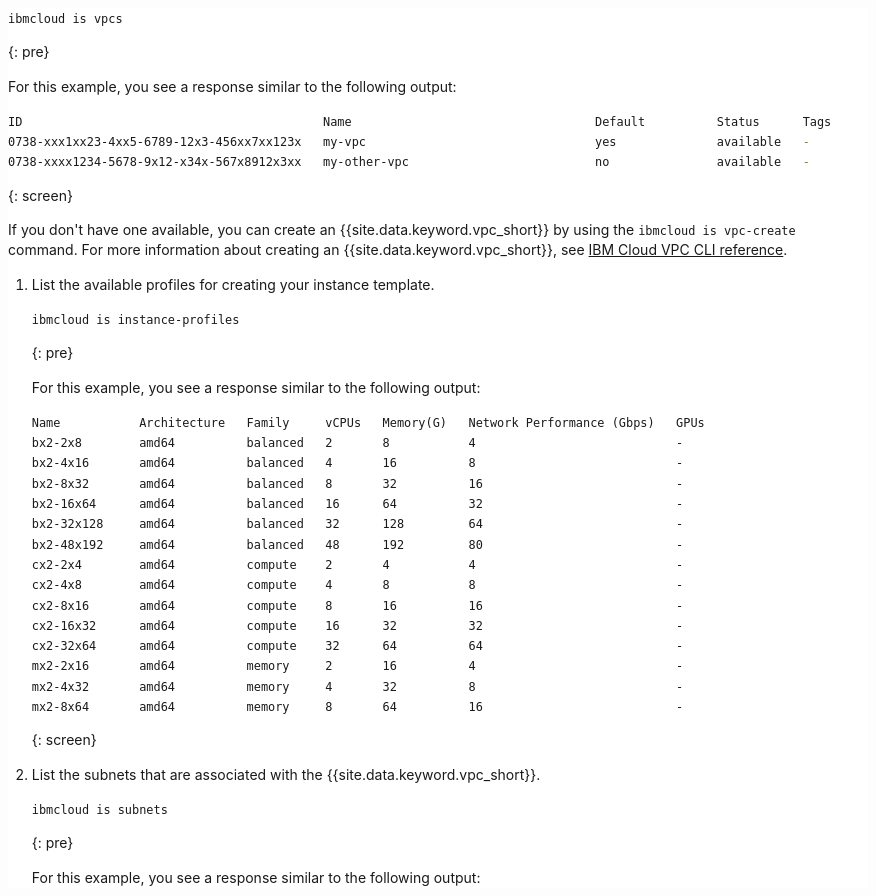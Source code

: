    ```sh
   ibmcloud is vpcs
   ```
   {: pre}

   For this example, you see a response similar to the following output:
   ```sh
   ID                                          Name                                  Default          Status      Tags
   0738-xxx1xx23-4xx5-6789-12x3-456xx7xx123x   my-vpc                                yes              available   -
   0738-xxxx1234-5678-9x12-x34x-567x8912x3xx   my-other-vpc                          no               available   -
   ```
   {: screen}

   If you don't have one available, you can create an {{site.data.keyword.vpc_short}} by using the `ibmcloud is vpc-create` command. For more information about creating an {{site.data.keyword.vpc_short}}, see [IBM Cloud VPC CLI reference](/docs/vpc?topic=vpc-infrastructure-cli-plugin-vpc-reference#vpcs).

1. List the available profiles for creating your instance template.

   ```sh
   ibmcloud is instance-profiles
   ```
   {: pre}

   For this example, you see a response similar to the following output:

   ```text
   Name           Architecture   Family     vCPUs   Memory(G)   Network Performance (Gbps)   GPUs
   bx2-2x8        amd64          balanced   2       8           4                            -
   bx2-4x16       amd64          balanced   4       16          8                            -
   bx2-8x32       amd64          balanced   8       32          16                           -
   bx2-16x64      amd64          balanced   16      64          32                           -
   bx2-32x128     amd64          balanced   32      128         64                           -
   bx2-48x192     amd64          balanced   48      192         80                           -
   cx2-2x4        amd64          compute    2       4           4                            -
   cx2-4x8        amd64          compute    4       8           8                            -
   cx2-8x16       amd64          compute    8       16          16                           -
   cx2-16x32      amd64          compute    16      32          32                           -
   cx2-32x64      amd64          compute    32      64          64                           -
   mx2-2x16       amd64          memory     2       16          4                            -
   mx2-4x32       amd64          memory     4       32          8                            -
   mx2-8x64       amd64          memory     8       64          16                           -
   ```
   {: screen}

1. List the subnets that are associated with the {{site.data.keyword.vpc_short}}.

   ```sh
   ibmcloud is subnets
   ```
   {: pre}

   For this example, you see a response similar to the following output:
